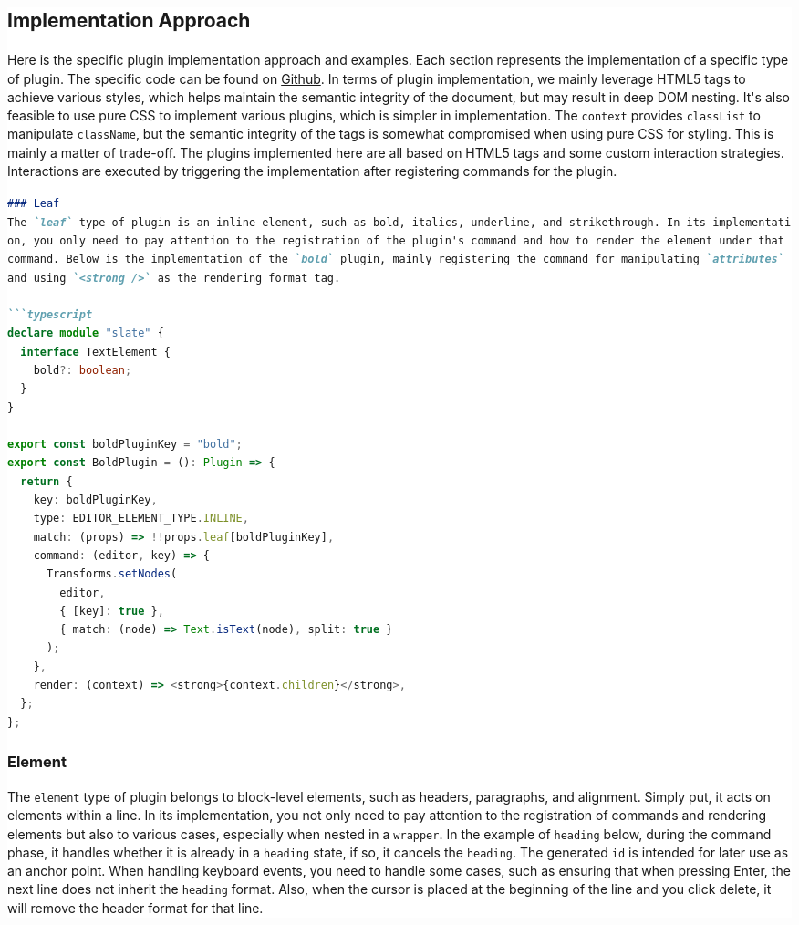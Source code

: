 ## Implementation Approach
Here is the specific plugin implementation approach and examples. Each section represents the implementation of a specific type of plugin. The specific code can be found on [Github](https://github.com/WindrunnerMax/DocEditor). In terms of plugin implementation, we mainly leverage HTML5 tags to achieve various styles, which helps maintain the semantic integrity of the document, but may result in deep DOM nesting. It's also feasible to use pure CSS to implement various plugins, which is simpler in implementation. The `context` provides `classList` to manipulate `className`, but the semantic integrity of the tags is somewhat compromised when using pure CSS for styling. This is mainly a matter of trade-off. The plugins implemented here are all based on HTML5 tags and some custom interaction strategies. Interactions are executed by triggering the implementation after registering commands for the plugin.


```markdown
### Leaf
The `leaf` type of plugin is an inline element, such as bold, italics, underline, and strikethrough. In its implementation, you only need to pay attention to the registration of the plugin's command and how to render the element under that command. Below is the implementation of the `bold` plugin, mainly registering the command for manipulating `attributes` and using `<strong />` as the rendering format tag.

```typescript
declare module "slate" {
  interface TextElement {
    bold?: boolean;
  }
}

export const boldPluginKey = "bold";
export const BoldPlugin = (): Plugin => {
  return {
    key: boldPluginKey,
    type: EDITOR_ELEMENT_TYPE.INLINE,
    match: (props) => !!props.leaf[boldPluginKey],
    command: (editor, key) => {
      Transforms.setNodes(
        editor,
        { [key]: true },
        { match: (node) => Text.isText(node), split: true }
      );
    },
    render: (context) => <strong>{context.children}</strong>,
  };
};
```

### Element
The `element` type of plugin belongs to block-level elements, such as headers, paragraphs, and alignment. Simply put, it acts on elements within a line. In its implementation, you not only need to pay attention to the registration of commands and rendering elements but also to various cases, especially when nested in a `wrapper`. In the example of `heading` below, during the command phase, it handles whether it is already in a `heading` state, if so, it cancels the `heading`. The generated `id` is intended for later use as an anchor point. When handling keyboard events, you need to handle some cases, such as ensuring that when pressing Enter, the next line does not inherit the `heading` format. Also, when the cursor is placed at the beginning of the line and you click delete, it will remove the header format for that line.
